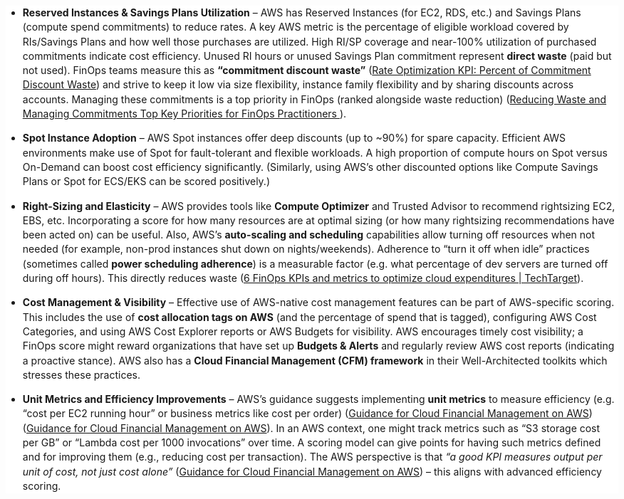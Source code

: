 - **Reserved Instances & Savings Plans Utilization** – AWS has Reserved Instances (for EC2, RDS, etc.) and Savings Plans (compute spend commitments) to reduce rates. A key AWS metric is the percentage of eligible workload covered by RIs/Savings Plans and how well those purchases are utilized. High RI/SP coverage and near-100% utilization of purchased commitments indicate cost efficiency. Unused RI hours or unused Savings Plan commitment represent **direct waste** (paid but not used). FinOps teams measure this as **“commitment discount waste”** ([Rate Optimization KPI: Percent of Commitment Discount Waste](https://www.finops.org/wg/percent-commitment-based-discount-waste-playbook/#:~:text=This%20playbook%20provides%20guidance%20on,to%20make%20informed%20business%20decisions)) and strive to keep it low via size flexibility, instance family flexibility and by sharing discounts across accounts. Managing these commitments is a top priority in FinOps (ranked alongside waste reduction) ([Reducing Waste and Managing Commitments Top Key Priorities for FinOps Practitioners ](https://www.finops.org/insights/key-priorities-shift-in-2024/#:~:text=For%20the%20first%20time%2C%20Reducing,getting%20from%20their%20cloud%20investments)).

- **Spot Instance Adoption** – AWS Spot instances offer deep discounts (up to ~90%) for spare capacity. Efficient AWS environments make use of Spot for fault-tolerant and flexible workloads. A high proportion of compute hours on Spot versus On-Demand can boost cost efficiency significantly. (Similarly, using AWS’s other discounted options like Compute Savings Plans or Spot for ECS/EKS can be scored positively.)

- **Right-Sizing and Elasticity** – AWS provides tools like **Compute Optimizer** and Trusted Advisor to recommend rightsizing EC2, EBS, etc. Incorporating a score for how many resources are at optimal sizing (or how many rightsizing recommendations have been acted on) can be useful. Also, AWS’s **auto-scaling and scheduling** capabilities allow turning off resources when not needed (for example, non-prod instances shut down on nights/weekends). Adherence to “turn it off when idle” practices (sometimes called **power scheduling adherence**) is a measurable factor (e.g. what percentage of dev servers are turned off during off hours). This directly reduces waste ([6 FinOps KPIs and metrics to optimize cloud expenditures | TechTarget](https://www.techtarget.com/searchcloudcomputing/tip/FinOps-KPIs-and-metrics-to-optimize-cloud-expenditures#:~:text=While%20some%20cloud%20resources%20see,and%20claw%20back%20the%20savings)). 

- **Cost Management & Visibility** – Effective use of AWS-native cost management features can be part of AWS-specific scoring. This includes the use of **cost allocation tags on AWS** (and the percentage of spend that is tagged), configuring AWS Cost Categories, and using AWS Cost Explorer reports or AWS Budgets for visibility. AWS encourages timely cost visibility; a FinOps score might reward organizations that have set up **Budgets & Alerts** and regularly review AWS cost reports (indicating a proactive stance). AWS also has a **Cloud Financial Management (CFM) framework** in their Well-Architected toolkits which stresses these practices.

- **Unit Metrics and Efficiency Improvements** – AWS’s guidance suggests implementing **unit metrics** to measure efficiency (e.g. “cost per EC2 running hour” or business metrics like cost per order) ([Guidance for Cloud Financial Management on AWS](https://aws.amazon.com/solutions/guidance/cloud-financial-management-on-aws/#:~:text=KPIs%20can%20be%20broken%20down,Month)) ([Guidance for Cloud Financial Management on AWS](https://aws.amazon.com/solutions/guidance/cloud-financial-management-on-aws/#:~:text=Business%20metrics%20measure%20efficiency%20related,or%20cost%20per%20shipped%20product)). In an AWS context, one might track metrics such as “S3 storage cost per GB” or “Lambda cost per 1000 invocations” over time. A scoring model can give points for having such metrics defined and for improving them (e.g., reducing cost per transaction). The AWS perspective is that *“a good KPI measures output per unit of cost, not just cost alone”* ([Guidance for Cloud Financial Management on AWS](https://aws.amazon.com/solutions/guidance/cloud-financial-management-on-aws/#:~:text=A%20good%20KPI%20measures%20efficiency,dollar%20spent%20for%20your%20organization)) – this aligns with advanced efficiency scoring.
